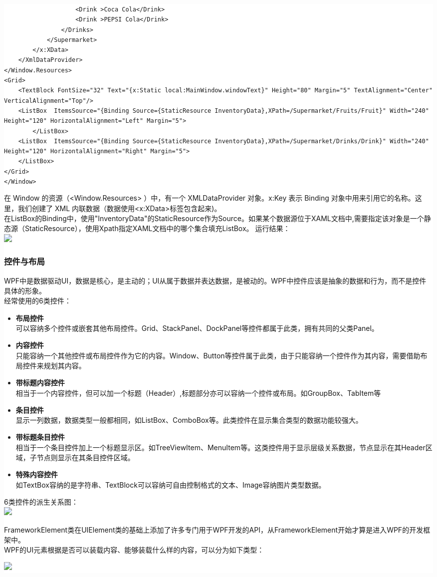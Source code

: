                         <Drink >Coca Cola</Drink>
                        <Drink >PEPSI Cola</Drink>
                    </Drinks>
                </Supermarket>
            </x:XData> 
        </XmlDataProvider>
    </Window.Resources>
    <Grid>
        <TextBlock FontSize="32" Text="{x:Static local:MainWindow.windowText}" Height="80" Margin="5" TextAlignment="Center" VerticalAlignment="Top"/>
        <ListBox  ItemsSource="{Binding Source={StaticResource InventoryData},XPath=/Supermarket/Fruits/Fruit}" Width="240" Height="120" HorizontalAlignment="Left" Margin="5">
            </ListBox>
        <ListBox  ItemsSource="{Binding Source={StaticResource InventoryData},XPath=/Supermarket/Drinks/Drink}" Width="240" Height="120" HorizontalAlignment="Right" Margin="5">
        </ListBox>
    </Grid>
	</Window>
在 Window 的资源（<Window.Resources> ）中，有一个 XMLDataProvider 对象。x:Key 表示 Binding 对象中用来引用它的名称。这里，我们创建了 XML 内联数据（数据使用<x:XData>标签包含起来)。   
在ListBox的Binding中，使用"InventoryData"的StaticResource作为Source。如果某个数据源位于XAML文档中,需要指定该对象是一个静态源（StaticResource），使用Xpath指定XAML文档中的哪个集合填充ListBox。 运行结果：  
![](http://i.imgur.com/Cb6KsBK.png)

### 控件与布局 ###   
WPF中是数据驱动UI，数据是核心，是主动的；UI从属于数据并表达数据，是被动的。WPF中控件应该是抽象的数据和行为，而不是控件具体的形象。  
经常使用的6类控件：   

- **布局控件**   
可以容纳多个控件或嵌套其他布局控件。Grid、StackPanel、DockPanel等控件都属于此类，拥有共同的父类Panel。  

- **内容控件**  
只能容纳一个其他控件或布局控件作为它的内容。Window、Button等控件属于此类，由于只能容纳一个控件作为其内容，需要借助布局控件来规划其内容。  

- **带标题内容控件**   
相当于一个内容控件，但可以加一个标题（Header）,标题部分亦可以容纳一个控件或布局。如GroupBox、TabItem等 

- **条目控件**    
显示一列数据，数据类型一般都相同，如ListBox、ComboBox等。此类控件在显示集合类型的数据功能较强大。 

- **带标题条目控件**  
相当于一个条目控件加上一个标题显示区。如TreeViewItem、MenuItem等。这类控件用于显示层级关系数据，节点显示在其Header区域，子节点则显示在其条目控件区域。   

- **特殊内容控件**    
如TextBox容纳的是字符串、TextBlock可以容纳可自由控制格式的文本、Image容纳图片类型数据。  

6类控件的派生关系图：  
![](http://i.imgur.com/6Rxj6zl.png)  

FrameworkElement类在UIElement类的基础上添加了许多专门用于WPF开发的API，从FrameworkElement开始才算是进入WPF的开发框架中。   
WPF的UI元素根据是否可以装载内容、能够装载什么样的内容，可以分为如下类型：  

![](http://i.imgur.com/E9NsqiN.png)  
